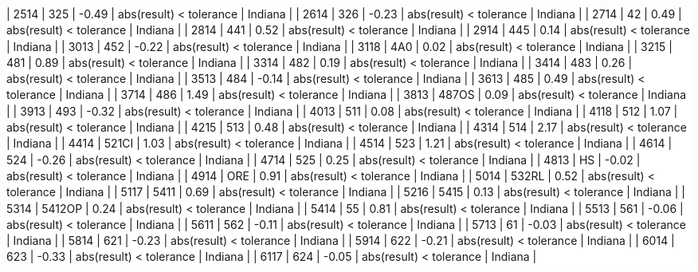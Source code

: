 | 2514 | 325       |         -0.49 | abs(result) \< tolerance | Indiana              |
| 2614 | 326       |         -0.23 | abs(result) \< tolerance | Indiana              |
| 2714 | 42        |          0.49 | abs(result) \< tolerance | Indiana              |
| 2814 | 441       |          0.52 | abs(result) \< tolerance | Indiana              |
| 2914 | 445       |          0.14 | abs(result) \< tolerance | Indiana              |
| 3013 | 452       |         -0.22 | abs(result) \< tolerance | Indiana              |
| 3118 | 4A0       |          0.02 | abs(result) \< tolerance | Indiana              |
| 3215 | 481       |          0.89 | abs(result) \< tolerance | Indiana              |
| 3314 | 482       |          0.19 | abs(result) \< tolerance | Indiana              |
| 3414 | 483       |          0.26 | abs(result) \< tolerance | Indiana              |
| 3513 | 484       |         -0.14 | abs(result) \< tolerance | Indiana              |
| 3613 | 485       |          0.49 | abs(result) \< tolerance | Indiana              |
| 3714 | 486       |          1.49 | abs(result) \< tolerance | Indiana              |
| 3813 | 487OS     |          0.09 | abs(result) \< tolerance | Indiana              |
| 3913 | 493       |         -0.32 | abs(result) \< tolerance | Indiana              |
| 4013 | 511       |          0.08 | abs(result) \< tolerance | Indiana              |
| 4118 | 512       |          1.07 | abs(result) \< tolerance | Indiana              |
| 4215 | 513       |          0.48 | abs(result) \< tolerance | Indiana              |
| 4314 | 514       |          2.17 | abs(result) \< tolerance | Indiana              |
| 4414 | 521CI     |          1.03 | abs(result) \< tolerance | Indiana              |
| 4514 | 523       |          1.21 | abs(result) \< tolerance | Indiana              |
| 4614 | 524       |         -0.26 | abs(result) \< tolerance | Indiana              |
| 4714 | 525       |          0.25 | abs(result) \< tolerance | Indiana              |
| 4813 | HS        |         -0.02 | abs(result) \< tolerance | Indiana              |
| 4914 | ORE       |          0.91 | abs(result) \< tolerance | Indiana              |
| 5014 | 532RL     |          0.52 | abs(result) \< tolerance | Indiana              |
| 5117 | 5411      |          0.69 | abs(result) \< tolerance | Indiana              |
| 5216 | 5415      |          0.13 | abs(result) \< tolerance | Indiana              |
| 5314 | 5412OP    |          0.24 | abs(result) \< tolerance | Indiana              |
| 5414 | 55        |          0.81 | abs(result) \< tolerance | Indiana              |
| 5513 | 561       |         -0.06 | abs(result) \< tolerance | Indiana              |
| 5611 | 562       |         -0.11 | abs(result) \< tolerance | Indiana              |
| 5713 | 61        |         -0.03 | abs(result) \< tolerance | Indiana              |
| 5814 | 621       |         -0.23 | abs(result) \< tolerance | Indiana              |
| 5914 | 622       |         -0.21 | abs(result) \< tolerance | Indiana              |
| 6014 | 623       |         -0.33 | abs(result) \< tolerance | Indiana              |
| 6117 | 624       |         -0.05 | abs(result) \< tolerance | Indiana              |